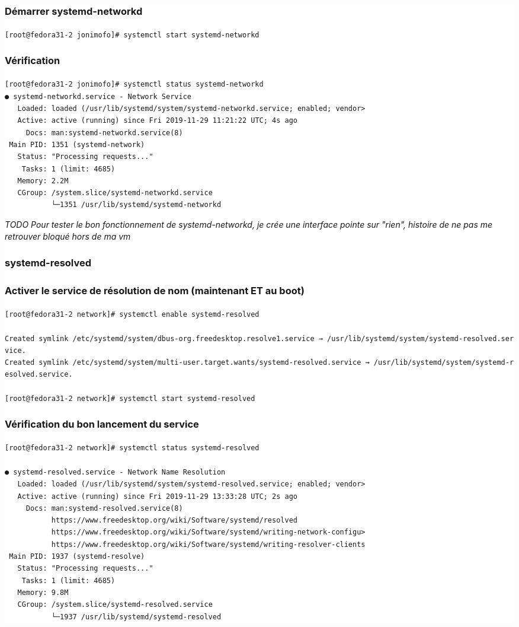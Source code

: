 ### Démarrer systemd-networkd
```
[root@fedora31-2 jonimofo]# systemctl start systemd-networkd
```

### Vérification
```
[root@fedora31-2 jonimofo]# systemctl status systemd-networkd
● systemd-networkd.service - Network Service
   Loaded: loaded (/usr/lib/systemd/system/systemd-networkd.service; enabled; vendor>
   Active: active (running) since Fri 2019-11-29 11:21:22 UTC; 4s ago
     Docs: man:systemd-networkd.service(8)
 Main PID: 1351 (systemd-network)
   Status: "Processing requests..."
    Tasks: 1 (limit: 4685)
   Memory: 2.2M
   CGroup: /system.slice/systemd-networkd.service
           └─1351 /usr/lib/systemd/systemd-networkd
```

*TODO Pour tester le bon fonctionnement de systemd-networkd, je crée une interface pointe sur "rien", histoire de ne pas me retrouver bloqué hors de ma vm*


### systemd-resolved

### Activer le service de résolution de nom (maintenant ET au boot)
```
[root@fedora31-2 network]# systemctl enable systemd-resolved

Created symlink /etc/systemd/system/dbus-org.freedesktop.resolve1.service → /usr/lib/systemd/system/systemd-resolved.service.
Created symlink /etc/systemd/system/multi-user.target.wants/systemd-resolved.service → /usr/lib/systemd/system/systemd-resolved.service.

[root@fedora31-2 network]# systemctl start systemd-resolved
```

### Vérification du bon lancement du service
```
[root@fedora31-2 network]# systemctl status systemd-resolved

● systemd-resolved.service - Network Name Resolution
   Loaded: loaded (/usr/lib/systemd/system/systemd-resolved.service; enabled; vendor>
   Active: active (running) since Fri 2019-11-29 13:33:28 UTC; 2s ago
     Docs: man:systemd-resolved.service(8)
           https://www.freedesktop.org/wiki/Software/systemd/resolved
           https://www.freedesktop.org/wiki/Software/systemd/writing-network-configu>
           https://www.freedesktop.org/wiki/Software/systemd/writing-resolver-clients
 Main PID: 1937 (systemd-resolve)
   Status: "Processing requests..."
    Tasks: 1 (limit: 4685)
   Memory: 9.8M
   CGroup: /system.slice/systemd-resolved.service
           └─1937 /usr/lib/systemd/systemd-resolved
```
